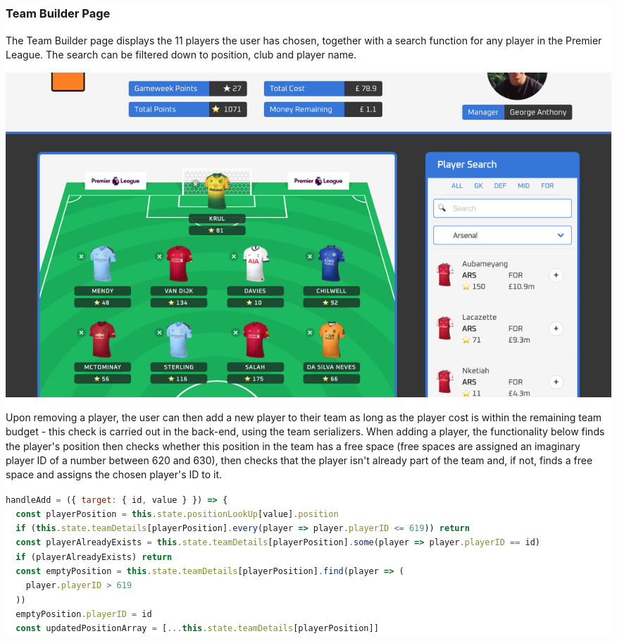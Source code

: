 ### Team Builder Page

The Team Builder page displays the 11 players the user has chosen, together with a search function for any player in the Premier League. The search can be filtered down to position, club and player name.

![TeamBuilder](frontend/src/assets/TeamBuilder.png)

Upon removing a player, the user can then add a new player to their team as long as the player cost is within the remaining team budget - this check is carried out in the back-end, using the team serializers. When adding a player, the functionality below finds the player's position then checks whether this position in the team has a free space (free spaces are assigned an imaginary player ID of a number between 620 and 630), then checks that the player isn't already part of the team and, if not, finds a free space and assigns the chosen player's ID to it.

```JavaScript
handleAdd = ({ target: { id, value } }) => {
  const playerPosition = this.state.positionLookUp[value].position
  if (this.state.teamDetails[playerPosition].every(player => player.playerID <= 619)) return
  const playerAlreadyExists = this.state.teamDetails[playerPosition].some(player => player.playerID == id)
  if (playerAlreadyExists) return
  const emptyPosition = this.state.teamDetails[playerPosition].find(player => (
    player.playerID > 619
  ))
  emptyPosition.playerID = id
  const updatedPositionArray = [...this.state.teamDetails[playerPosition]]
```
